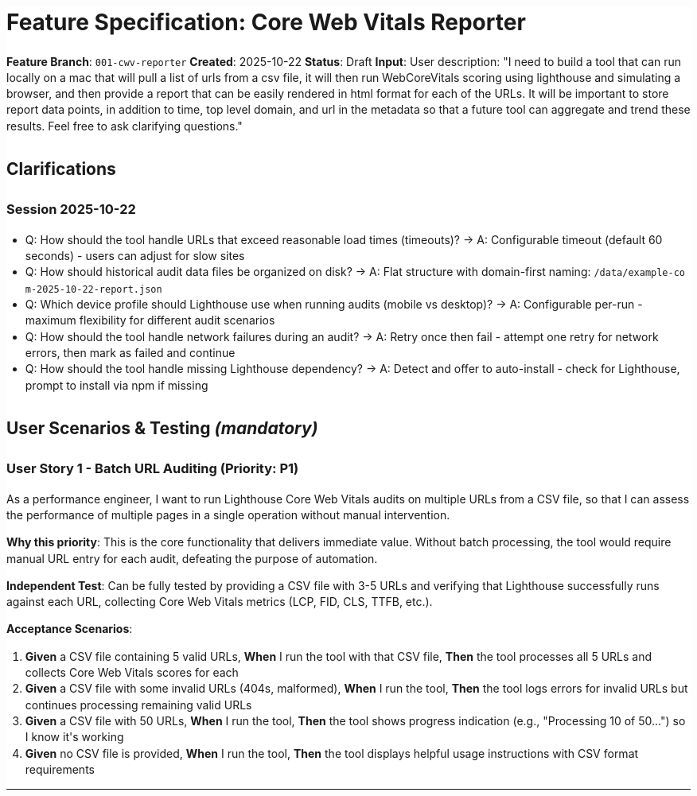 # Feature Specification: Core Web Vitals Reporter

**Feature Branch**: `001-cwv-reporter`
**Created**: 2025-10-22
**Status**: Draft
**Input**: User description: "I need to build a tool that can run locally on a mac that will pull a list of urls from a csv file, it will then run WebCoreVitals scoring using lighthouse and simulating a browser, and then provide a report that can be easily rendered in html format for each of the URLs.    It will be important to store report data points, in addition to time, top level domain, and url in the metadata so that a future tool can aggregate and trend these results.   Feel free to ask clarifying questions."

## Clarifications

### Session 2025-10-22

- Q: How should the tool handle URLs that exceed reasonable load times (timeouts)? → A: Configurable timeout (default 60 seconds) - users can adjust for slow sites
- Q: How should historical audit data files be organized on disk? → A: Flat structure with domain-first naming: `/data/example-com-2025-10-22-report.json`
- Q: Which device profile should Lighthouse use when running audits (mobile vs desktop)? → A: Configurable per-run - maximum flexibility for different audit scenarios
- Q: How should the tool handle network failures during an audit? → A: Retry once then fail - attempt one retry for network errors, then mark as failed and continue
- Q: How should the tool handle missing Lighthouse dependency? → A: Detect and offer to auto-install - check for Lighthouse, prompt to install via npm if missing

## User Scenarios & Testing *(mandatory)*

### User Story 1 - Batch URL Auditing (Priority: P1)

As a performance engineer, I want to run Lighthouse Core Web Vitals audits on multiple URLs from a CSV file, so that I can assess the performance of multiple pages in a single operation without manual intervention.

**Why this priority**: This is the core functionality that delivers immediate value. Without batch processing, the tool would require manual URL entry for each audit, defeating the purpose of automation.

**Independent Test**: Can be fully tested by providing a CSV file with 3-5 URLs and verifying that Lighthouse successfully runs against each URL, collecting Core Web Vitals metrics (LCP, FID, CLS, TTFB, etc.).

**Acceptance Scenarios**:

1. **Given** a CSV file containing 5 valid URLs, **When** I run the tool with that CSV file, **Then** the tool processes all 5 URLs and collects Core Web Vitals scores for each
2. **Given** a CSV file with some invalid URLs (404s, malformed), **When** I run the tool, **Then** the tool logs errors for invalid URLs but continues processing remaining valid URLs
3. **Given** a CSV file with 50 URLs, **When** I run the tool, **Then** the tool shows progress indication (e.g., "Processing 10 of 50...") so I know it's working
4. **Given** no CSV file is provided, **When** I run the tool, **Then** the tool displays helpful usage instructions with CSV format requirements

---